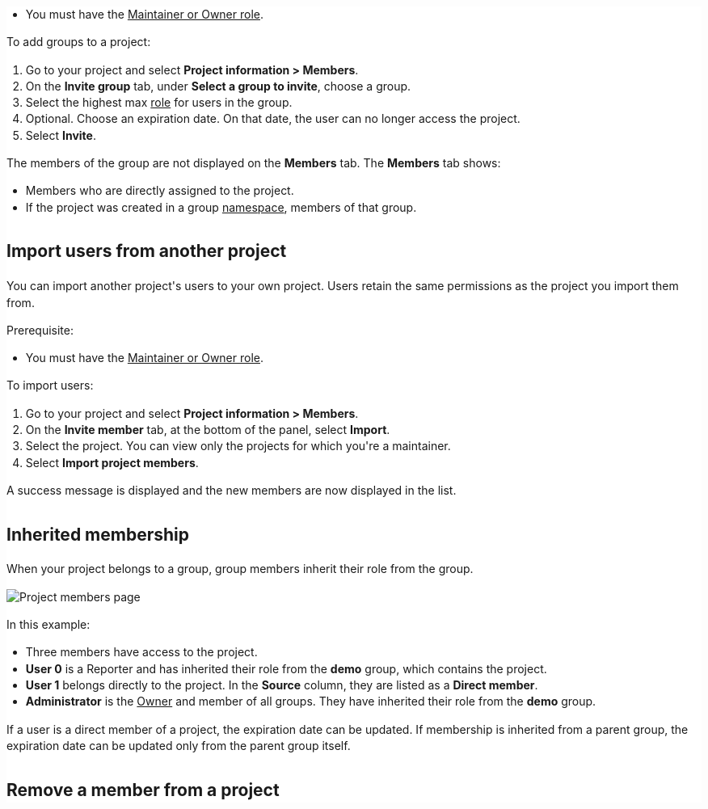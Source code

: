 - You must have the [Maintainer or Owner role](../../permissions.md).

To add groups to a project:

1. Go to your project and select **Project information > Members**.
1. On the **Invite group** tab, under **Select a group to invite**, choose a group.
1. Select the highest max [role](../../permissions.md) for users in the group.
1. Optional. Choose an expiration date. On that date, the user can no longer access the project.
1. Select **Invite**.

The members of the group are not displayed on the **Members** tab.
The **Members** tab shows:

- Members who are directly assigned to the project.
- If the project was created in a group [namespace](../../group/index.md#namespaces), members of that group.

## Import users from another project

You can import another project's users to your own project. Users
retain the same permissions as the project you import them from.

Prerequisite:

- You must have the [Maintainer or Owner role](../../permissions.md).

To import users:

1. Go to your project and select **Project information > Members**.
1. On the **Invite member** tab, at the bottom of the panel, select **Import**.
1. Select the project. You can view only the projects for which you're a maintainer.
1. Select **Import project members**.

A success message is displayed and the new members are now displayed in the list.

## Inherited membership

When your project belongs to a group, group members inherit their role
from the group.

![Project members page](img/project_members_v13_9.png)

In this example:

- Three members have access to the project.
- **User 0** is a Reporter and has inherited their role from the **demo** group,
  which contains the project.
- **User 1** belongs directly to the project. In the **Source** column, they are listed
  as a **Direct member**.
- **Administrator** is the [Owner](../../permissions.md) and member of all groups.
  They have inherited their role from the **demo** group.

If a user is a direct member of a project, the expiration date can be updated. If membership is inherited from a parent group, the expiration date can be updated only from the parent group itself. 

## Remove a member from a project
